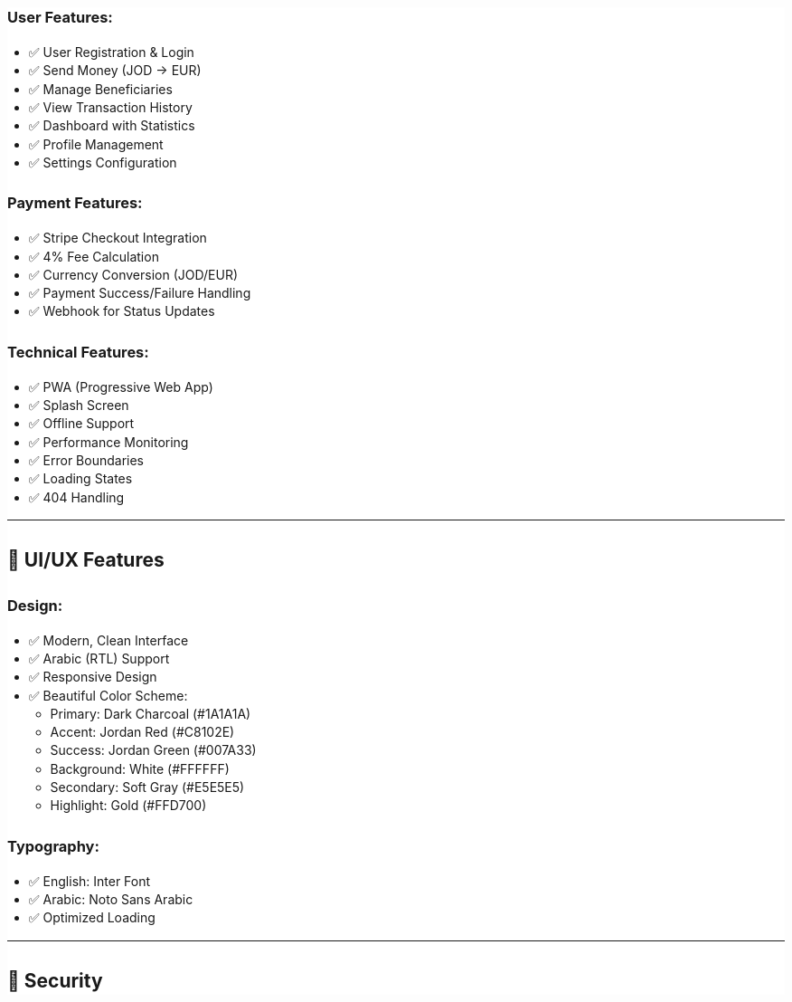 ### **User Features:**
- ✅ User Registration & Login
- ✅ Send Money (JOD → EUR)
- ✅ Manage Beneficiaries
- ✅ View Transaction History
- ✅ Dashboard with Statistics
- ✅ Profile Management
- ✅ Settings Configuration

### **Payment Features:**
- ✅ Stripe Checkout Integration
- ✅ 4% Fee Calculation
- ✅ Currency Conversion (JOD/EUR)
- ✅ Payment Success/Failure Handling
- ✅ Webhook for Status Updates

### **Technical Features:**
- ✅ PWA (Progressive Web App)
- ✅ Splash Screen
- ✅ Offline Support
- ✅ Performance Monitoring
- ✅ Error Boundaries
- ✅ Loading States
- ✅ 404 Handling

---

## 🎨 **UI/UX Features**

### **Design:**
- ✅ Modern, Clean Interface
- ✅ Arabic (RTL) Support
- ✅ Responsive Design
- ✅ Beautiful Color Scheme:
  - Primary: Dark Charcoal (#1A1A1A)
  - Accent: Jordan Red (#C8102E)
  - Success: Jordan Green (#007A33)
  - Background: White (#FFFFFF)
  - Secondary: Soft Gray (#E5E5E5)
  - Highlight: Gold (#FFD700)

### **Typography:**
- ✅ English: Inter Font
- ✅ Arabic: Noto Sans Arabic
- ✅ Optimized Loading

---

## 🔐 **Security**
